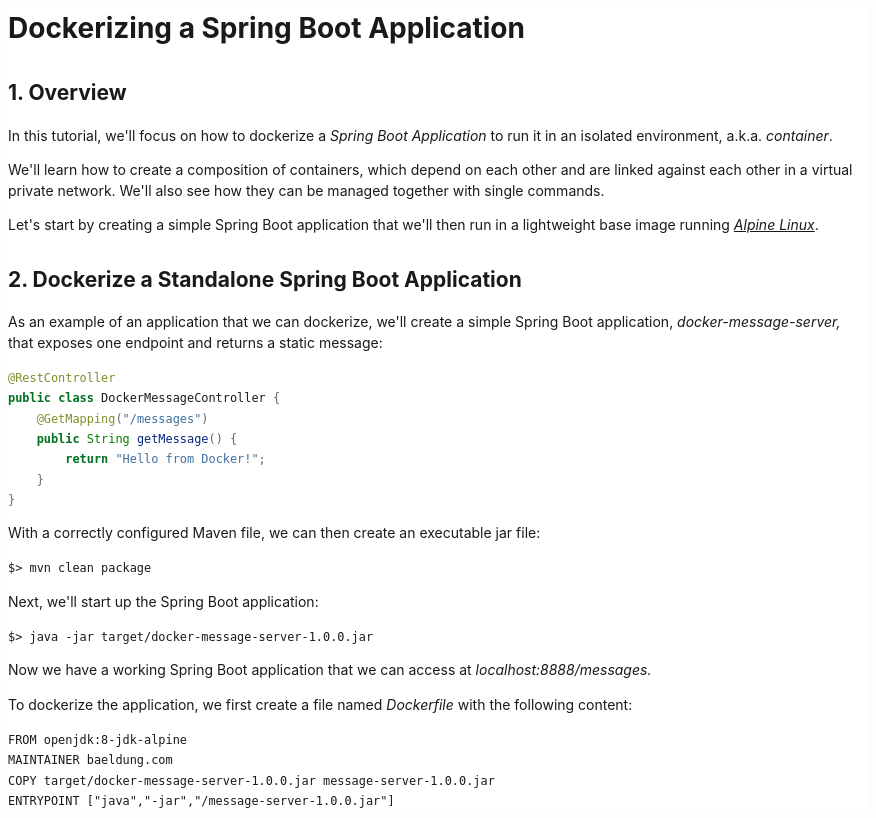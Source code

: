 # Dockerizing a Spring Boot Application



## **1. Overview**



In this tutorial, we'll focus on how to dockerize a *Spring Boot Application* to run it in an isolated environment, a.k.a. *container*.

We'll learn how to create a composition of containers, which depend on each other and are linked against each other in a virtual private network. We'll also see how they can be managed together with single commands.

Let's start by creating a simple Spring Boot application that we'll then run in a lightweight base image running [*Alpine Linux*](https://hub.docker.com/_/alpine/).



## **2. Dockerize a Standalone Spring Boot Application**



As an example of an application that we can dockerize, we'll create a simple Spring Boot application, *docker-message-server,* that exposes one endpoint and returns a static message:

```java
@RestController
public class DockerMessageController {
    @GetMapping("/messages")
    public String getMessage() {
        return "Hello from Docker!";
    }
}
```

With a correctly configured Maven file, we can then create an executable jar file:

```shell
$> mvn clean package
```

Next, we'll start up the Spring Boot application:

```
$> java -jar target/docker-message-server-1.0.0.jar
```

Now we have a working Spring Boot application that we can access at *localhost:8888/messages.*

To dockerize the application, we first create a file named *Dockerfile* with the following content:

```
FROM openjdk:8-jdk-alpine
MAINTAINER baeldung.com
COPY target/docker-message-server-1.0.0.jar message-server-1.0.0.jar
ENTRYPOINT ["java","-jar","/message-server-1.0.0.jar"]
```
